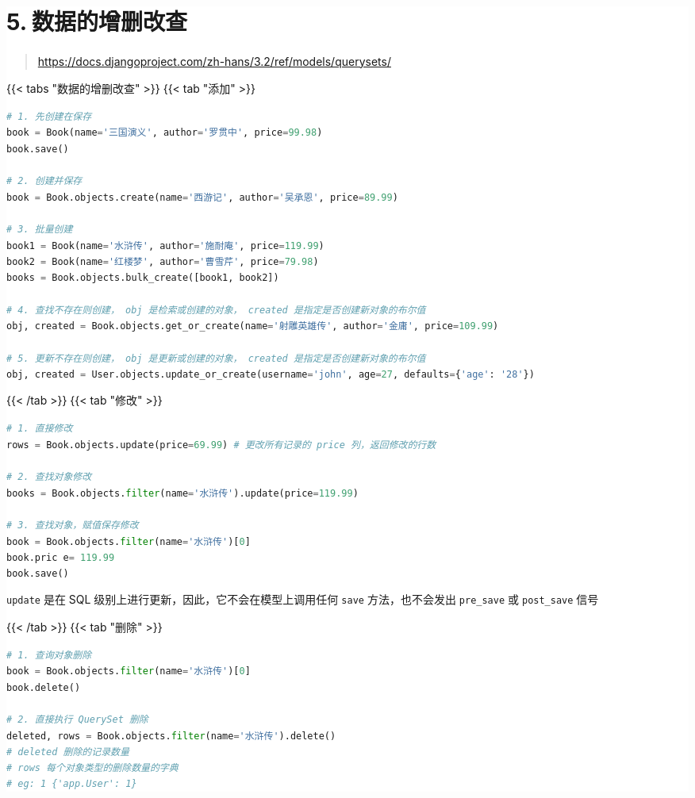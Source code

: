 # 5. 数据的增删改查

> https://docs.djangoproject.com/zh-hans/3.2/ref/models/querysets/

{{< tabs "数据的增删改查" >}}
{{< tab "添加" >}}

```python
# 1. 先创建在保存
book = Book(name='三国演义', author='罗贯中', price=99.98)
book.save()

# 2. 创建并保存
book = Book.objects.create(name='西游记', author='吴承恩', price=89.99)

# 3. 批量创建
book1 = Book(name='水浒传', author='施耐庵', price=119.99)
book2 = Book(name='红楼梦', author='曹雪芹', price=79.98)
books = Book.objects.bulk_create([book1, book2])

# 4. 查找不存在则创建， obj 是检索或创建的对象， created 是指定是否创建新对象的布尔值
obj, created = Book.objects.get_or_create(name='射雕英雄传', author='金庸', price=109.99)

# 5. 更新不存在则创建， obj 是更新或创建的对象， created 是指定是否创建新对象的布尔值
obj, created = User.objects.update_or_create(username='john', age=27, defaults={'age': '28'})
```

{{< /tab >}}
{{< tab "修改" >}}

```python
# 1. 直接修改
rows = Book.objects.update(price=69.99) # 更改所有记录的 price 列，返回修改的行数

# 2. 查找对象修改
books = Book.objects.filter(name='水浒传').update(price=119.99)

# 3. 查找对象，赋值保存修改
book = Book.objects.filter(name='水浒传')[0]
book.pric e= 119.99
book.save()
```

`update` 是在 SQL 级别上进行更新，因此，它不会在模型上调用任何 `save` 方法，也不会发出 `pre_save` 或 `post_save` 信号

{{< /tab >}}
{{< tab "删除" >}}

```python
# 1. 查询对象删除
book = Book.objects.filter(name='水浒传')[0]
book.delete()

# 2. 直接执行 QuerySet 删除
deleted, rows = Book.objects.filter(name='水浒传').delete()
# deleted 删除的记录数量
# rows 每个对象类型的删除数量的字典
# eg: 1 {'app.User': 1}
```
